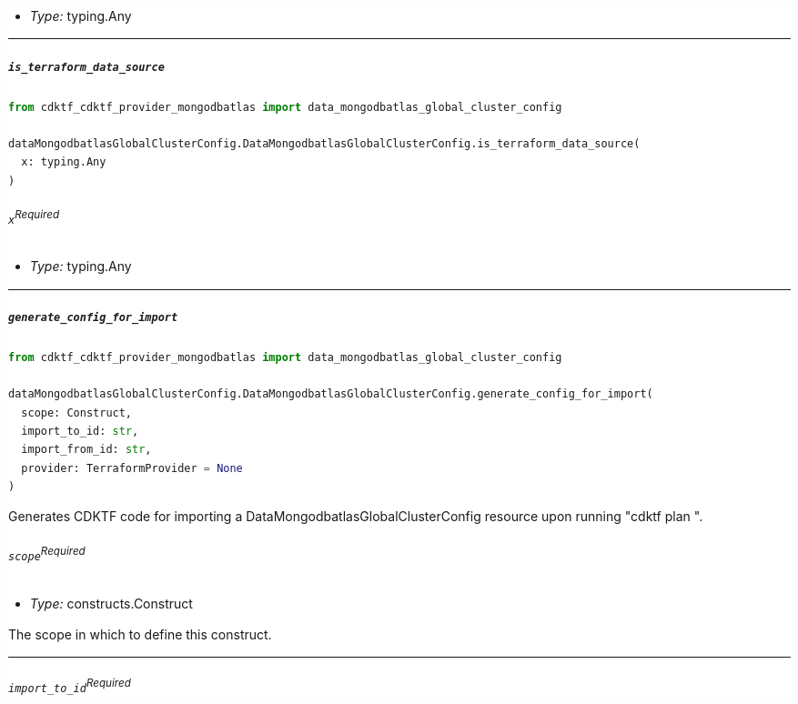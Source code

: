 - *Type:* typing.Any

---

##### `is_terraform_data_source` <a name="is_terraform_data_source" id="@cdktf/provider-mongodbatlas.dataMongodbatlasGlobalClusterConfig.DataMongodbatlasGlobalClusterConfig.isTerraformDataSource"></a>

```python
from cdktf_cdktf_provider_mongodbatlas import data_mongodbatlas_global_cluster_config

dataMongodbatlasGlobalClusterConfig.DataMongodbatlasGlobalClusterConfig.is_terraform_data_source(
  x: typing.Any
)
```

###### `x`<sup>Required</sup> <a name="x" id="@cdktf/provider-mongodbatlas.dataMongodbatlasGlobalClusterConfig.DataMongodbatlasGlobalClusterConfig.isTerraformDataSource.parameter.x"></a>

- *Type:* typing.Any

---

##### `generate_config_for_import` <a name="generate_config_for_import" id="@cdktf/provider-mongodbatlas.dataMongodbatlasGlobalClusterConfig.DataMongodbatlasGlobalClusterConfig.generateConfigForImport"></a>

```python
from cdktf_cdktf_provider_mongodbatlas import data_mongodbatlas_global_cluster_config

dataMongodbatlasGlobalClusterConfig.DataMongodbatlasGlobalClusterConfig.generate_config_for_import(
  scope: Construct,
  import_to_id: str,
  import_from_id: str,
  provider: TerraformProvider = None
)
```

Generates CDKTF code for importing a DataMongodbatlasGlobalClusterConfig resource upon running "cdktf plan <stack-name>".

###### `scope`<sup>Required</sup> <a name="scope" id="@cdktf/provider-mongodbatlas.dataMongodbatlasGlobalClusterConfig.DataMongodbatlasGlobalClusterConfig.generateConfigForImport.parameter.scope"></a>

- *Type:* constructs.Construct

The scope in which to define this construct.

---

###### `import_to_id`<sup>Required</sup> <a name="import_to_id" id="@cdktf/provider-mongodbatlas.dataMongodbatlasGlobalClusterConfig.DataMongodbatlasGlobalClusterConfig.generateConfigForImport.parameter.importToId"></a>
